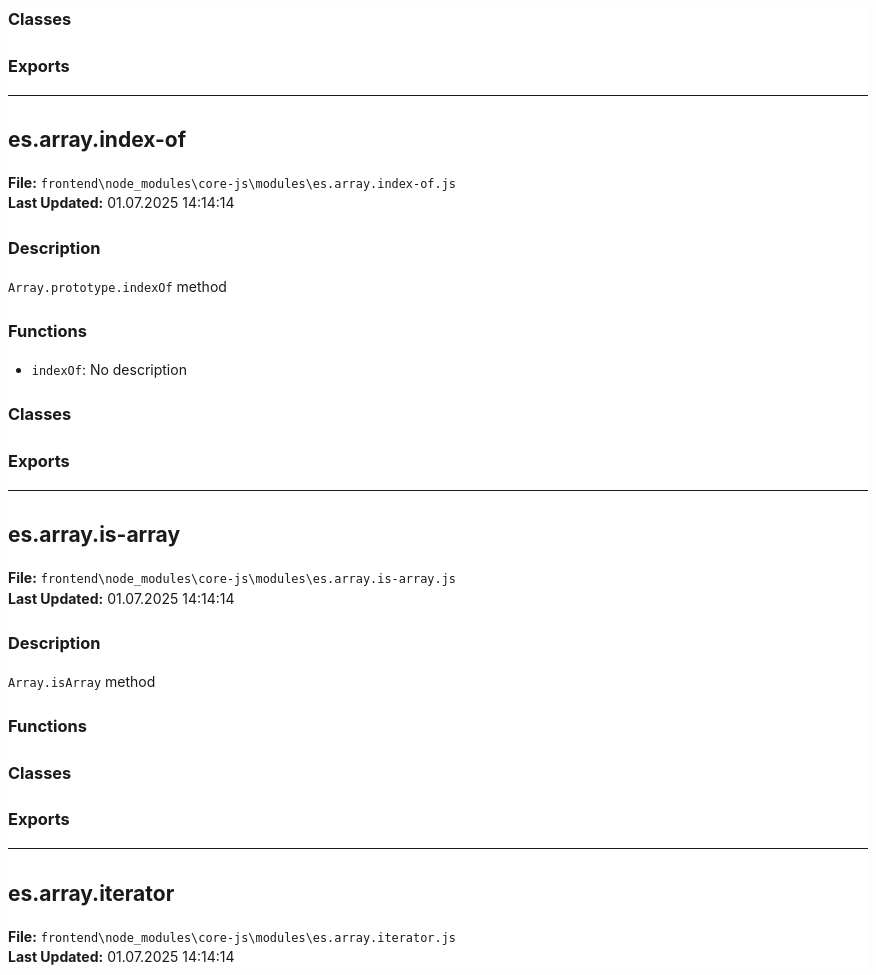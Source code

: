 ### Classes


### Exports


---


## es.array.index-of

**File:** `frontend\node_modules\core-js\modules\es.array.index-of.js`  
**Last Updated:** 01.07.2025 14:14:14

### Description
`Array.prototype.indexOf` method

### Functions
- `indexOf`: No description

### Classes


### Exports


---


## es.array.is-array

**File:** `frontend\node_modules\core-js\modules\es.array.is-array.js`  
**Last Updated:** 01.07.2025 14:14:14

### Description
`Array.isArray` method

### Functions


### Classes


### Exports


---


## es.array.iterator

**File:** `frontend\node_modules\core-js\modules\es.array.iterator.js`  
**Last Updated:** 01.07.2025 14:14:14
